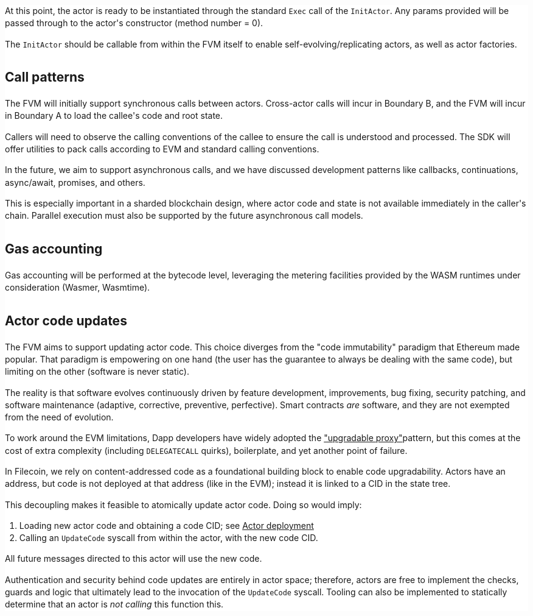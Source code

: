 At this point, the actor is ready to be instantiated through the standard `Exec` call of the `InitActor`. Any params provided will be passed through to the actor's constructor (method number = 0).

The `InitActor` should be callable from within the FVM itself to enable self-evolving/replicating actors, as well as actor factories.

## Call patterns

The FVM will initially support synchronous calls between actors. Cross-actor calls will incur in Boundary B, and the FVM will incur in Boundary A to load the callee's code and root state.

Callers will need to observe the calling conventions of the callee to ensure the call is understood and processed. The SDK will offer utilities to pack calls according to EVM and standard calling conventions.

In the future, we aim to support asynchronous calls, and we have discussed development patterns like callbacks, continuations, async/await, promises, and others.

This is especially important in a sharded blockchain design, where actor code and state is not available immediately in the caller's chain. Parallel execution must also be supported by the future asynchronous call models.

## Gas accounting

Gas accounting will be performed at the bytecode level, leveraging the metering facilities provided by the WASM runtimes under consideration (Wasmer, Wasmtime).

## Actor code updates

The FVM aims to support updating actor code. This choice diverges from the "code immutability" paradigm that Ethereum made popular. That paradigm is empowering on one hand (the user has the guarantee to always be dealing with the same code), but limiting on the other (software is never static).

The reality is that software evolves continuously driven by feature development, improvements, bug fixing, security patching, and software maintenance (adaptive, corrective, preventive, perfective). Smart contracts _are_ software, and they are not exempted from the need of evolution.

To work around the EVM limitations, Dapp developers have widely adopted the ["upgradable proxy"](https://docs.openzeppelin.com/upgrades-plugins/1.x/proxies)pattern, but this comes at the cost of extra complexity (including `DELEGATECALL` quirks), boilerplate, and yet another point of failure.

In Filecoin, we rely on content-addressed code as a foundational building block to enable code upgradability. Actors have an address, but code is not deployed at that address (like in the EVM); instead it is linked to a CID in the state tree.

This decoupling makes it feasible to atomically update actor code. Doing so would imply:

1. Loading new actor code and obtaining a code CID; see [Actor deployment](#actor-deployment)
2. Calling an `UpdateCode` syscall from within the actor, with the new code CID.

All future messages directed to this actor will use the new code.

Authentication and security behind code updates are entirely in actor space; therefore, actors are free to implement the checks, guards and logic that ultimately lead to the invocation of the `UpdateCode` syscall. Tooling can also be implemented to statically determine that an actor is _not calling_ this function this.
